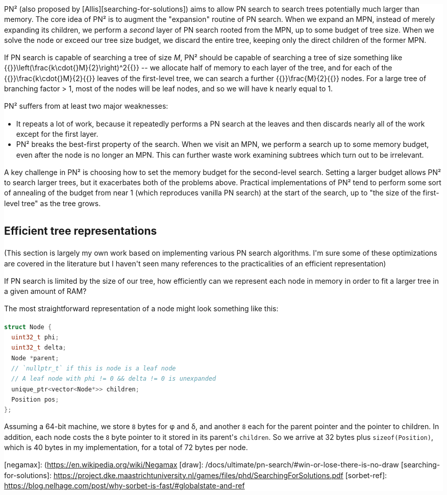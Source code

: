 PN² (also proposed by [Allis][searching-for-solutions]) aims to allow PN search to search trees potentially much larger than memory. The core idea of PN² is to augment the "expansion" routine of PN search. When we expand an MPN, instead of merely expanding its children, we perform a _second_ layer of PN search rooted from the MPN, up to some budget of tree size. When we solve the node or exceed our tree size budget, we discard the entire tree, keeping only the direct children of the former MPN.

If PN search is capable of searching a tree of size _M_, PN² should be capable of searching a tree of size something like {{<katex>}}\left(\frac{k\cdot{}M}{2}\right)^2{{</katex>}} -- we allocate half of memory to each layer of the tree, and for each of the {{<katex>}}\frac{k\cdot{}M}{2}{{</katex>}} leaves of the first-level tree, we can search a further {{<katex>}}\frac{M}{2}{{</katex>}} nodes. For a large tree of branching factor > 1, most of the nodes will be leaf nodes, and so we will have k nearly equal to 1.

PN² suffers from at least two major weaknesses:

- It repeats a lot of work, because it repeatedly performs a PN search at the leaves and then discards nearly all of the work except for the first layer.
- PN² breaks the best-first property of the search. When we visit an MPN, we perform a search up to some memory budget, even after the node is no longer an MPN. This can further waste work examining subtrees which turn out to be irrelevant.

A key challenge in PN² is choosing how to set the memory budget for the second-level search. Setting a larger budget allows PN² to search larger trees, but it exacerbates both of the problems above. Practical implementations of PN² tend to perform some sort of annealing of the budget from near 1 (which reproduces vanilla PN search) at the start of the search, up to "the size of the first-level tree" as the tree grows.

## Efficient tree representations

(This section is largely my own work based on implementing various PN search algorithms. I'm sure some of these optimizations are covered in the literature but I haven't seen many references to the practicalities of an efficient representation)

If PN search is limited by the size of our tree, how efficiently can we represent each node in memory in order to fit a larger tree in a given amount of RAM?

The most straightforward representation of a node might look something like this:

```cpp
struct Node {
  uint32_t phi;
  uint32_t delta;
  Node *parent;
  // `nullptr_t` if this is node is a leaf node
  // A leaf node with phi != 0 && delta != 0 is unexpanded
  unique_ptr<vector<Node*>> children;
  Position pos;
};
```

Assuming a 64-bit machine, we store `8` bytes for φ and δ, and another `8` each for the parent pointer and the pointer to children. In addition, each node costs the `8` byte pointer to it stored in its parent's `children`. So we arrive at 32 bytes plus `sizeof(Position)`, which is 40 bytes in my implementation, for a total of 72 bytes per node.


[first-20-years]: https://webdocs.cs.ualberta.ca/~mmueller/ps/ICGA2012PNS.pdf
[negamax]: (https://en.wikipedia.org/wiki/Negamax
[draw]: /docs/ultimate/pn-search/#win-or-lose-there-is-no-draw
[searching-for-solutions]: https://project.dke.maastrichtuniversity.nl/games/files/phd/SearchingForSolutions.pdf
[sorbet-ref]: https://blog.nelhage.com/post/why-sorbet-is-fast/#globalstate-and-ref